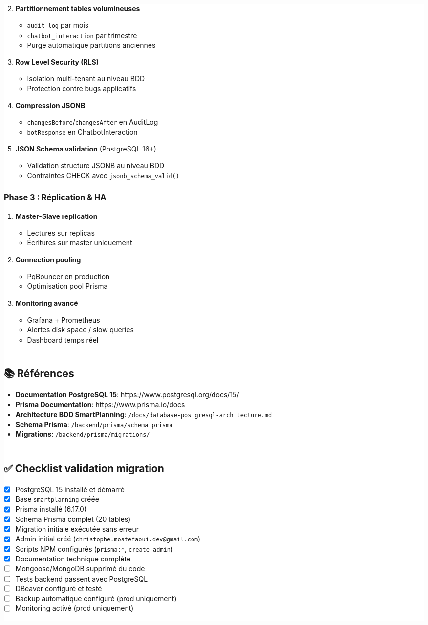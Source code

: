 2. **Partitionnement tables volumineuses**
   - `audit_log` par mois
   - `chatbot_interaction` par trimestre
   - Purge automatique partitions anciennes

3. **Row Level Security (RLS)**
   - Isolation multi-tenant au niveau BDD
   - Protection contre bugs applicatifs

4. **Compression JSONB**
   - `changesBefore`/`changesAfter` en AuditLog
   - `botResponse` en ChatbotInteraction

5. **JSON Schema validation** (PostgreSQL 16+)
   - Validation structure JSONB au niveau BDD
   - Contraintes CHECK avec `jsonb_schema_valid()`

### Phase 3 : Réplication & HA

1. **Master-Slave replication**
   - Lectures sur replicas
   - Écritures sur master uniquement

2. **Connection pooling**
   - PgBouncer en production
   - Optimisation pool Prisma

3. **Monitoring avancé**
   - Grafana + Prometheus
   - Alertes disk space / slow queries
   - Dashboard temps réel

---

## 📚 Références

- **Documentation PostgreSQL 15**: https://www.postgresql.org/docs/15/
- **Prisma Documentation**: https://www.prisma.io/docs
- **Architecture BDD SmartPlanning**: `/docs/database-postgresql-architecture.md`
- **Schema Prisma**: `/backend/prisma/schema.prisma`
- **Migrations**: `/backend/prisma/migrations/`

---

## ✅ Checklist validation migration

- [x] PostgreSQL 15 installé et démarré
- [x] Base `smartplanning` créée
- [x] Prisma installé (6.17.0)
- [x] Schema Prisma complet (20 tables)
- [x] Migration initiale exécutée sans erreur
- [x] Admin initial créé (`christophe.mostefaoui.dev@gmail.com`)
- [x] Scripts NPM configurés (`prisma:*`, `create-admin`)
- [x] Documentation technique complète
- [ ] Mongoose/MongoDB supprimé du code
- [ ] Tests backend passent avec PostgreSQL
- [ ] DBeaver configuré et testé
- [ ] Backup automatique configuré (prod uniquement)
- [ ] Monitoring activé (prod uniquement)

---
